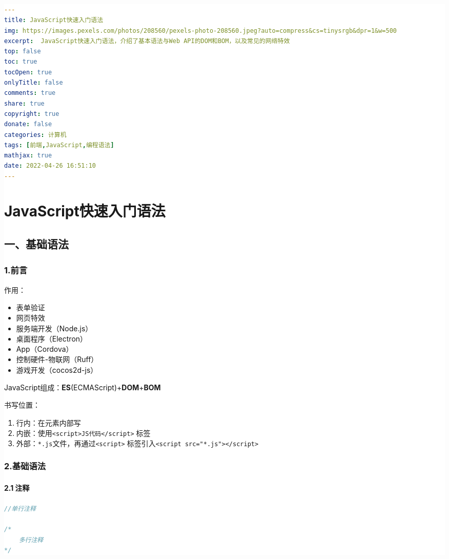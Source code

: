 ```yaml
---
title: JavaScript快速入门语法
img: https://images.pexels.com/photos/208560/pexels-photo-208560.jpeg?auto=compress&cs=tinysrgb&dpr=1&w=500
excerpt:  JavaScript快速入门语法，介绍了基本语法与Web API的DOM和BOM，以及常见的网络特效
top: false
toc: true
tocOpen: true
onlyTitle: false
comments: true
share: true
copyright: true
donate: false
categories: 计算机
tags: [前端,JavaScript,编程语法]
mathjax: true
date: 2022-04-26 16:51:10
---
```


# JavaScript快速入门语法

## 一、基础语法

### 1.前言

作用：

* 表单验证
* 网页特效
* 服务端开发（Node.js）
* 桌面程序（Electron）
* App（Cordova）
* 控制硬件-物联网（Ruff）
* 游戏开发（cocos2d-js）

JavaScript组成：**ES**(ECMAScript)+**DOM**+**BOM**

书写位置：

1. 行内：在元素内部写
2. 内嵌：使用`<script>JS代码</script>` 标签
3. 外部：`*.js`文件，再通过`<script>` 标签引入`<script src="*.js"></script>`

### 2.基础语法

#### 2.1 注释

```js
//单行注释

/*
    多行注释
*/
```
